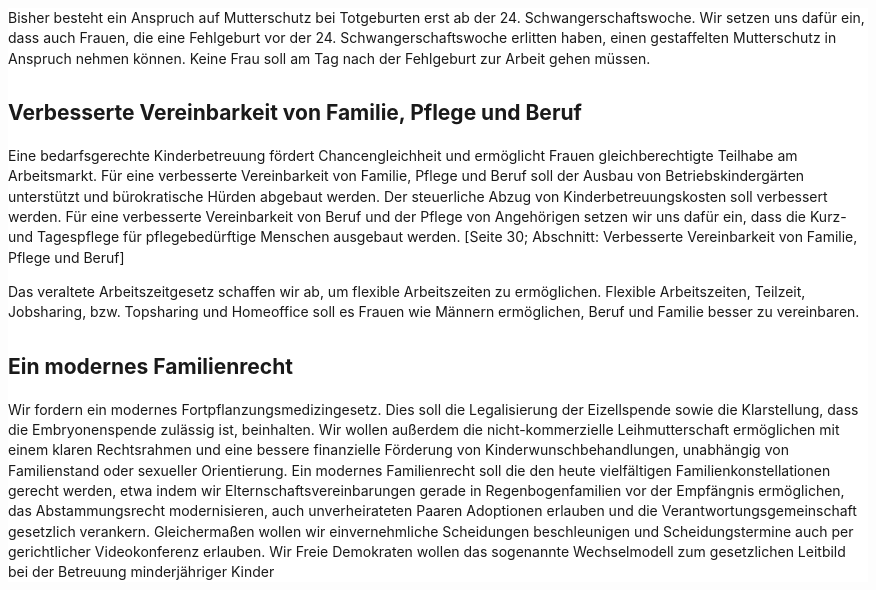 Bisher besteht ein Anspruch auf Mutterschutz bei Totgeburten erst ab der 24.
Schwangerschaftswoche. Wir setzen uns dafür ein, dass auch Frauen, die eine Fehlgeburt vor der 24.
Schwangerschaftswoche erlitten haben, einen gestaffelten Mutterschutz in Anspruch nehmen
können. Keine Frau soll am Tag nach der Fehlgeburt zur Arbeit gehen müssen.



## Verbesserte Vereinbarkeit von Familie, Pflege und Beruf

Eine bedarfsgerechte Kinderbetreuung fördert Chancengleichheit und ermöglicht Frauen
gleichberechtigte Teilhabe am Arbeitsmarkt. Für eine verbesserte Vereinbarkeit von Familie, Pflege
und Beruf soll der Ausbau von Betriebskindergärten unterstützt und bürokratische Hürden abgebaut
werden. Der steuerliche Abzug von Kinderbetreuungskosten soll verbessert werden. Für eine
verbesserte Vereinbarkeit von Beruf und der Pflege von Angehörigen setzen wir uns dafür ein, dass
die Kurz- und Tagespflege für pflegebedürftige Menschen ausgebaut werden.
[Seite 30; Abschnitt: Verbesserte Vereinbarkeit von Familie, Pflege und Beruf]

Das veraltete Arbeitszeitgesetz schaffen wir ab, um flexible Arbeitszeiten zu ermöglichen. Flexible
Arbeitszeiten, Teilzeit, Jobsharing, bzw. Topsharing und Homeoffice soll es Frauen wie Männern
ermöglichen, Beruf und Familie besser zu vereinbaren.


## Ein modernes Familienrecht

Wir fordern ein modernes Fortpflanzungsmedizingesetz. Dies soll die Legalisierung der Eizellspende
sowie die Klarstellung, dass die Embryonenspende zulässig ist, beinhalten. Wir wollen außerdem die
nicht-kommerzielle Leihmutterschaft ermöglichen mit einem klaren Rechtsrahmen und eine bessere
finanzielle Förderung von Kinderwunschbehandlungen, unabhängig von Familienstand oder
sexueller Orientierung. Ein modernes Familienrecht soll die den heute vielfältigen
Familienkonstellationen gerecht werden, etwa indem wir Elternschaftsvereinbarungen gerade in
Regenbogenfamilien vor der Empfängnis ermöglichen, das Abstammungsrecht modernisieren, auch
unverheirateten Paaren Adoptionen erlauben und die Verantwortungsgemeinschaft gesetzlich
verankern. Gleichermaßen wollen wir einvernehmliche Scheidungen beschleunigen und
Scheidungstermine auch per gerichtlicher Videokonferenz erlauben. Wir Freie Demokraten wollen
das sogenannte Wechselmodell zum gesetzlichen Leitbild bei der Betreuung minderjähriger Kinder
